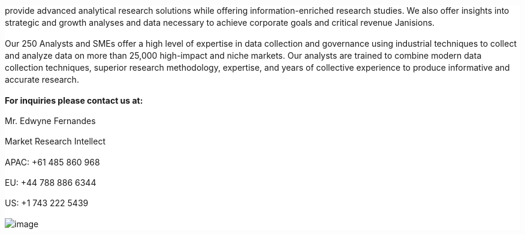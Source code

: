 provide advanced analytical research solutions while offering information-enriched research studies.&nbsp;</span>We also offer insights into strategic and growth analyses and data necessary to achieve corporate goals and critical revenue Janisions.</p><p><span class="">Our 250 Analysts and SMEs offer a high level of expertise in data collection and governance using industrial techniques to collect and analyze data on more than 25,000 high-impact and niche markets. Our analysts are trained to combine modern data collection techniques, superior research methodology, expertise, and years of collective experience to produce informative and accurate research.</span></p><p><strong>For inquiries please contact us at:</strong></p><p>Mr. Edwyne Fernandes</p><p>Market Research Intellect</p><p>APAC: +61 485 860 968</p><p>EU: +44 788 886 6344</p><p>US: +1 743 222 5439</p>
![image](https://github.com/user-attachments/assets/8ab231cf-849d-4faf-b464-c248e0e82b56)
